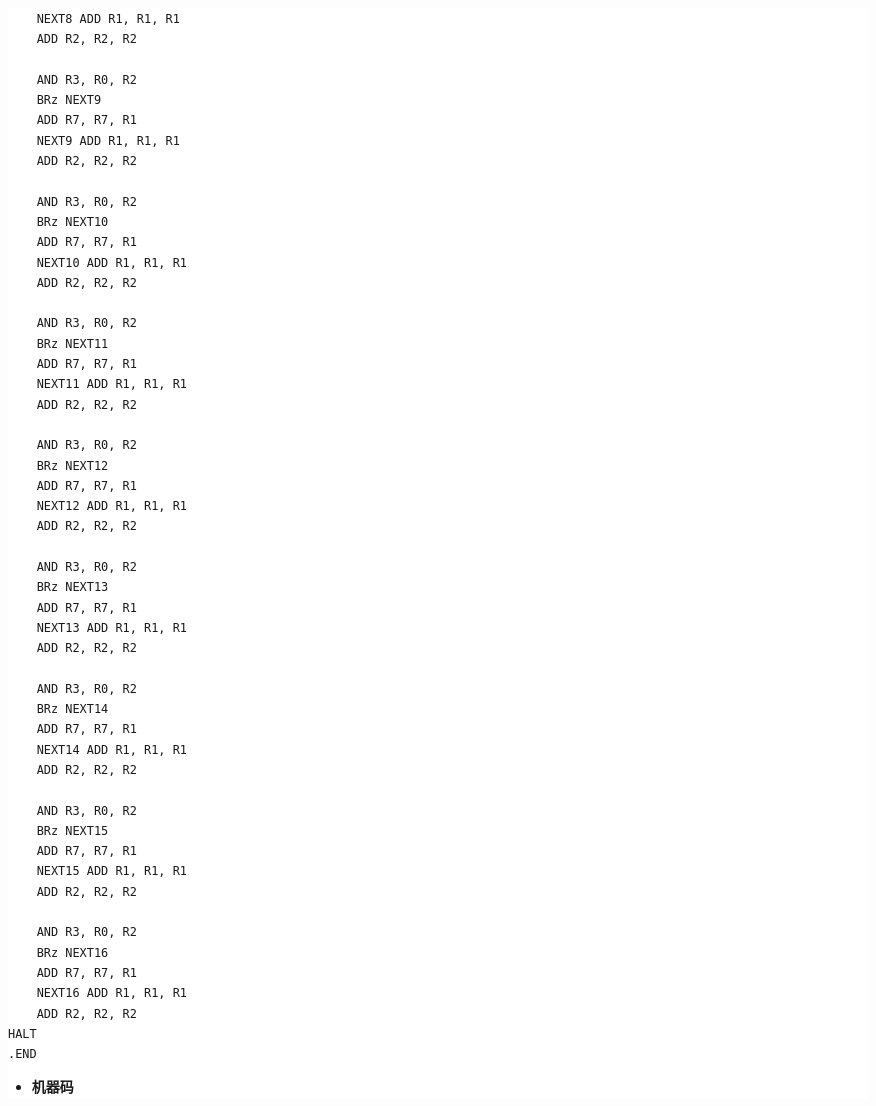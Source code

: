 ``` text{.line-numbers}
    NEXT8 ADD R1, R1, R1
    ADD R2, R2, R2

    AND R3, R0, R2
    BRz NEXT9
    ADD R7, R7, R1
    NEXT9 ADD R1, R1, R1
    ADD R2, R2, R2

    AND R3, R0, R2
    BRz NEXT10
    ADD R7, R7, R1
    NEXT10 ADD R1, R1, R1
    ADD R2, R2, R2

    AND R3, R0, R2
    BRz NEXT11
    ADD R7, R7, R1
    NEXT11 ADD R1, R1, R1
    ADD R2, R2, R2

    AND R3, R0, R2
    BRz NEXT12
    ADD R7, R7, R1
    NEXT12 ADD R1, R1, R1
    ADD R2, R2, R2

    AND R3, R0, R2
    BRz NEXT13
    ADD R7, R7, R1
    NEXT13 ADD R1, R1, R1
    ADD R2, R2, R2

    AND R3, R0, R2
    BRz NEXT14
    ADD R7, R7, R1
    NEXT14 ADD R1, R1, R1
    ADD R2, R2, R2

    AND R3, R0, R2
    BRz NEXT15
    ADD R7, R7, R1
    NEXT15 ADD R1, R1, R1
    ADD R2, R2, R2

    AND R3, R0, R2
    BRz NEXT16
    ADD R7, R7, R1
    NEXT16 ADD R1, R1, R1
    ADD R2, R2, R2
HALT
.END
```
- **机器码**
